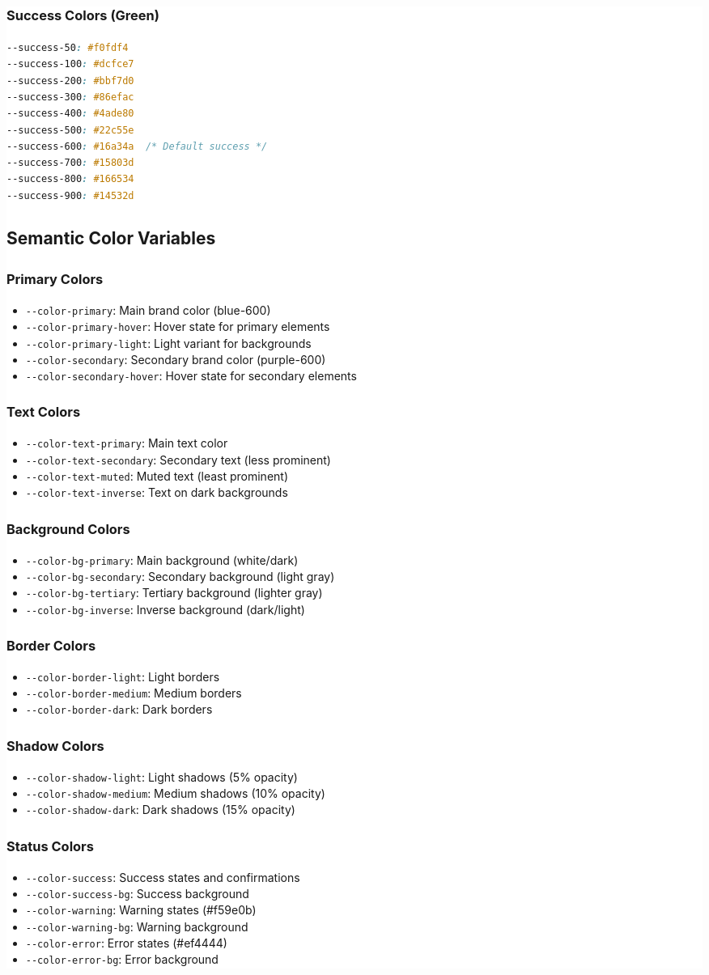 ### Success Colors (Green)
```css
--success-50: #f0fdf4
--success-100: #dcfce7
--success-200: #bbf7d0
--success-300: #86efac
--success-400: #4ade80
--success-500: #22c55e
--success-600: #16a34a  /* Default success */
--success-700: #15803d
--success-800: #166534
--success-900: #14532d
```

## Semantic Color Variables

### Primary Colors
- `--color-primary`: Main brand color (blue-600)
- `--color-primary-hover`: Hover state for primary elements
- `--color-primary-light`: Light variant for backgrounds
- `--color-secondary`: Secondary brand color (purple-600)
- `--color-secondary-hover`: Hover state for secondary elements

### Text Colors
- `--color-text-primary`: Main text color
- `--color-text-secondary`: Secondary text (less prominent)
- `--color-text-muted`: Muted text (least prominent)
- `--color-text-inverse`: Text on dark backgrounds

### Background Colors
- `--color-bg-primary`: Main background (white/dark)
- `--color-bg-secondary`: Secondary background (light gray)
- `--color-bg-tertiary`: Tertiary background (lighter gray)
- `--color-bg-inverse`: Inverse background (dark/light)

### Border Colors
- `--color-border-light`: Light borders
- `--color-border-medium`: Medium borders
- `--color-border-dark`: Dark borders

### Shadow Colors
- `--color-shadow-light`: Light shadows (5% opacity)
- `--color-shadow-medium`: Medium shadows (10% opacity)
- `--color-shadow-dark`: Dark shadows (15% opacity)

### Status Colors
- `--color-success`: Success states and confirmations
- `--color-success-bg`: Success background
- `--color-warning`: Warning states (#f59e0b)
- `--color-warning-bg`: Warning background
- `--color-error`: Error states (#ef4444)
- `--color-error-bg`: Error background
